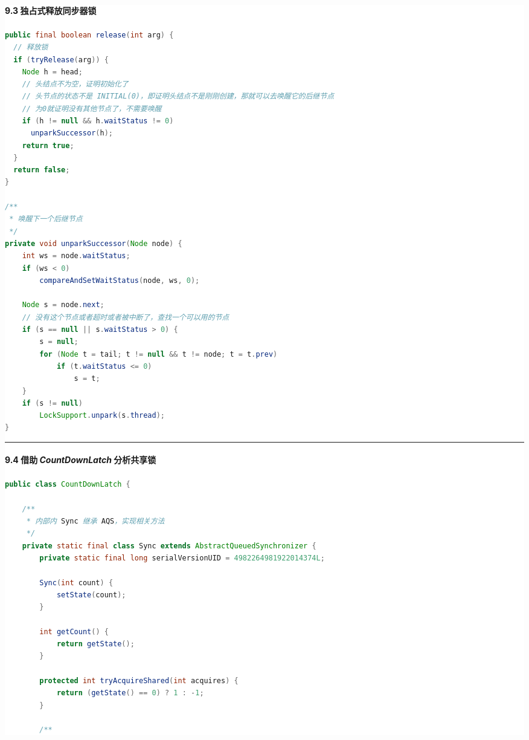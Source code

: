 
#### 9.3 独占式释放同步器锁

```java
public final boolean release(int arg) {
  // 释放锁
  if (tryRelease(arg)) {
    Node h = head;
    // 头结点不为空，证明初始化了
    // 头节点的状态不是 INITIAL(0)，即证明头结点不是刚刚创建，那就可以去唤醒它的后继节点
    // 为0就证明没有其他节点了，不需要唤醒
    if (h != null && h.waitStatus != 0)
      unparkSuccessor(h);
    return true;
  }
  return false;
}

/**
 * 唤醒下一个后继节点
 */
private void unparkSuccessor(Node node) {
    int ws = node.waitStatus;
    if (ws < 0)
        compareAndSetWaitStatus(node, ws, 0);

    Node s = node.next;
  	// 没有这个节点或者超时或者被中断了，查找一个可以用的节点
    if (s == null || s.waitStatus > 0) {
        s = null;
        for (Node t = tail; t != null && t != node; t = t.prev)
            if (t.waitStatus <= 0)
                s = t;
    }
    if (s != null)
        LockSupport.unpark(s.thread);
}
```

---

#### 9.4 借助 ***CountDownLatch*** 分析共享锁

```java
public class CountDownLatch {
  
  	/**
  	 * 内部内 Sync 继承 AQS，实现相关方法
  	 */
    private static final class Sync extends AbstractQueuedSynchronizer {
        private static final long serialVersionUID = 4982264981922014374L;

        Sync(int count) {
            setState(count);
        }

        int getCount() {
            return getState();
        }

        protected int tryAcquireShared(int acquires) {
            return (getState() == 0) ? 1 : -1;
        }

      	/**
```